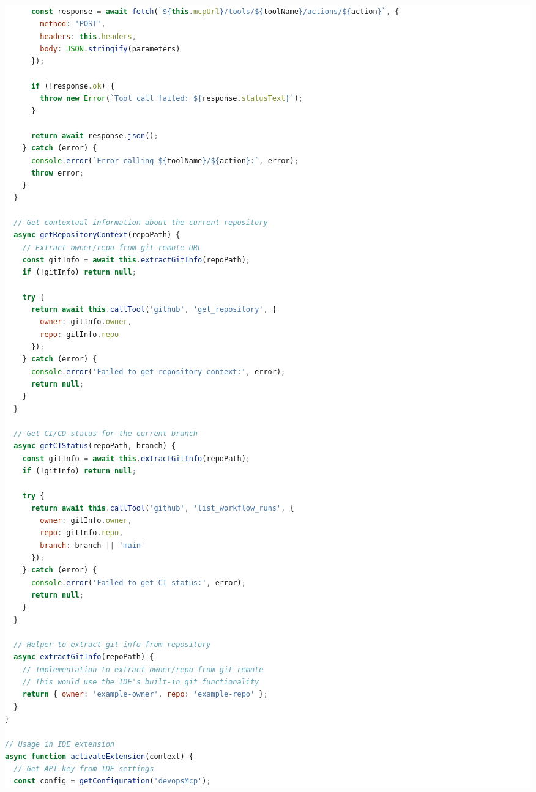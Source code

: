 ```javascript
      const response = await fetch(`${this.mcpUrl}/tools/${toolName}/actions/${action}`, {
        method: 'POST',
        headers: this.headers,
        body: JSON.stringify(parameters)
      });
      
      if (!response.ok) {
        throw new Error(`Tool call failed: ${response.statusText}`);
      }
      
      return await response.json();
    } catch (error) {
      console.error(`Error calling ${toolName}/${action}:`, error);
      throw error;
    }
  }
  
  // Get contextual information about the current repository
  async getRepositoryContext(repoPath) {
    // Extract owner/repo from git remote URL
    const gitInfo = await this.extractGitInfo(repoPath);
    if (!gitInfo) return null;
    
    try {
      return await this.callTool('github', 'get_repository', {
        owner: gitInfo.owner,
        repo: gitInfo.repo
      });
    } catch (error) {
      console.error('Failed to get repository context:', error);
      return null;
    }
  }
  
  // Get CI/CD status for the current branch
  async getCIStatus(repoPath, branch) {
    const gitInfo = await this.extractGitInfo(repoPath);
    if (!gitInfo) return null;
    
    try {
      return await this.callTool('github', 'list_workflow_runs', {
        owner: gitInfo.owner,
        repo: gitInfo.repo,
        branch: branch || 'main'
      });
    } catch (error) {
      console.error('Failed to get CI status:', error);
      return null;
    }
  }
  
  // Helper to extract git info from repository
  async extractGitInfo(repoPath) {
    // Implementation to extract owner/repo from git remote
    // This would use the IDE's built-in git functionality
    return { owner: 'example-owner', repo: 'example-repo' };
  }
}

// Usage in IDE extension
async function activateExtension(context) {
  // Get API key from IDE settings
  const config = getConfiguration('devopsMcp');
```
